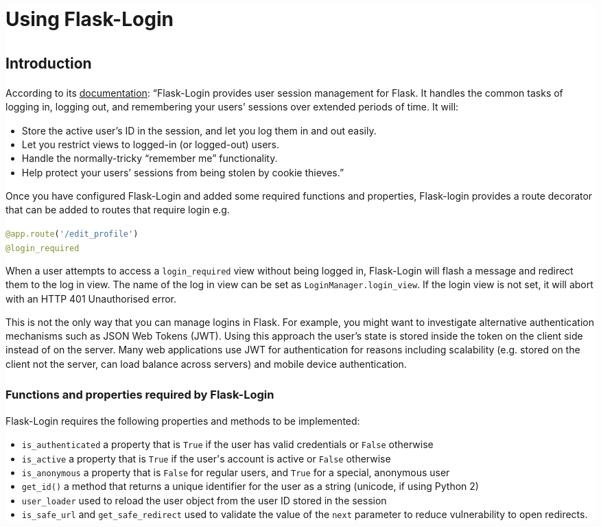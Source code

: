 # Using Flask-Login

## Introduction

According to its [documentation](https://flask-login.readthedocs.io/en/latest/): “Flask-Login provides user session
management for Flask. It handles the common tasks of logging in, logging out, and remembering your users’ sessions over
extended periods of time. It will:

- Store the active user’s ID in the session, and let you log them in and out easily.
- Let you restrict views to logged-in (or logged-out) users.
- Handle the normally-tricky “remember me” functionality.
- Help protect your users’ sessions from being stolen by cookie thieves.”

Once you have configured Flask-Login and added some required functions and properties, Flask-login provides a route
decorator that can be added to routes that require login e.g.

```python
@app.route('/edit_profile')
@login_required
```

When a user attempts to access a `login_required` view without being logged in, Flask-Login will flash a message and
redirect them to the log in view. The name of the log in view can be set as `LoginManager.login_view`. If the login view
is not set, it will abort with an HTTP 401 Unauthorised error.

This is not the only way that you can manage logins in Flask. For example, you might want to investigate alternative
authentication mechanisms such as JSON Web Tokens (JWT). Using this approach the user’s state is stored inside the token
on the client side instead of on the server. Many web applications use JWT for authentication for reasons including
scalability (e.g. stored on the client not the server, can load balance across servers) and mobile device
authentication.

### Functions and properties required by Flask-Login

Flask-Login requires the following properties and methods to be implemented:

- `is_authenticated` a property that is `True` if the user has valid credentials or `False` otherwise
- `is_active` a property that is `True` if the user's account is active or `False` otherwise
- `is_anonymous` a property that is `False` for regular users, and `True` for a special, anonymous user
- `get_id()` a method that returns a unique identifier for the user as a string (unicode, if using Python 2)
- `user_loader` used to reload the user object from the user ID stored in the session
- `is_safe_url` and `get_safe_redirect` used to validate the value of the `next` parameter to reduce vulnerability to
  open redirects.
